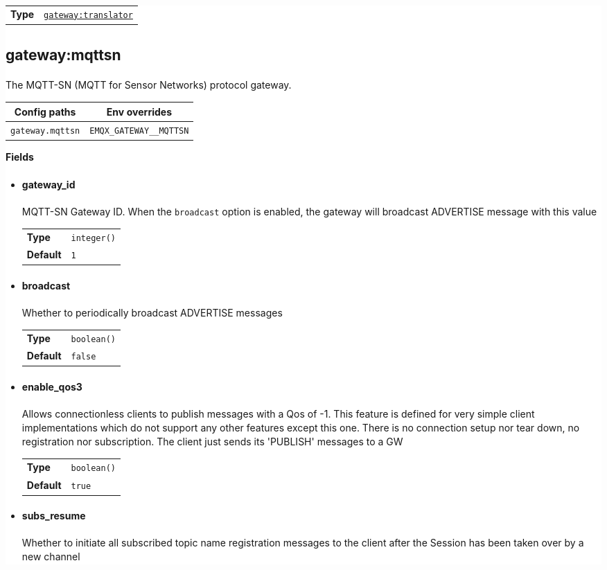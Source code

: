 <table>
<tbody>
<tr><td><strong>Type</strong></td><td><code><a href="gateway-translator">gateway:translator</a></code></td></tr></tbody>
</table>
</li>

</ul>

## gateway:mqttsn <a id='gateway-mqttsn'></a>
The MQTT-SN (MQTT for Sensor Networks) protocol gateway.

| Config paths | Env overrides |
|-----------------------------|-----------------------------------|
|  <code>gateway.mqttsn</code> | <code>EMQX_GATEWAY__MQTTSN</code>  |


**Fields**

<ul class="field-list">
<li>
<h4>gateway_id</h4>
MQTT-SN Gateway ID.
When the <code>broadcast</code> option is enabled, the gateway will broadcast ADVERTISE message with this value

<table>
<tbody>
<tr><td><strong>Type</strong></td><td><code>integer()</code></td></tr><tr><td><strong>Default</strong></td><td><code>1</code></td></tr></tbody>
</table>
</li>
<li>
<h4>broadcast</h4>
Whether to periodically broadcast ADVERTISE messages

<table>
<tbody>
<tr><td><strong>Type</strong></td><td><code>boolean()</code></td></tr><tr><td><strong>Default</strong></td><td><code>false</code></td></tr></tbody>
</table>
</li>
<li>
<h4>enable_qos3</h4>
Allows connectionless clients to publish messages with a Qos of -1.
This feature is defined for very simple client implementations which do not support any other features except this one. There is no connection setup nor tear down, no registration nor subscription. The client just sends its 'PUBLISH' messages to a GW

<table>
<tbody>
<tr><td><strong>Type</strong></td><td><code>boolean()</code></td></tr><tr><td><strong>Default</strong></td><td><code>true</code></td></tr></tbody>
</table>
</li>
<li>
<h4>subs_resume</h4>
Whether to initiate all subscribed topic name registration messages to the client after the Session has been taken over by a new channel
